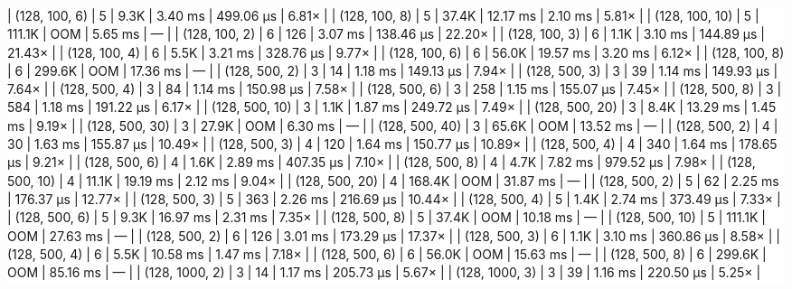 | (128, 100, 6)   |       5 | 9.3K      | 3.40 ms     | 499.06 μs | 6.81×     |
| (128, 100, 8)   |       5 | 37.4K     | 12.17 ms    | 2.10 ms   | 5.81×     |
| (128, 100, 10)  |       5 | 111.1K    | OOM         | 5.65 ms   | —         |
| (128, 100, 2)   |       6 | 126       | 3.07 ms     | 138.46 μs | 22.20×    |
| (128, 100, 3)   |       6 | 1.1K      | 3.10 ms     | 144.89 μs | 21.43×    |
| (128, 100, 4)   |       6 | 5.5K      | 3.21 ms     | 328.76 μs | 9.77×     |
| (128, 100, 6)   |       6 | 56.0K     | 19.57 ms    | 3.20 ms   | 6.12×     |
| (128, 100, 8)   |       6 | 299.6K    | OOM         | 17.36 ms  | —         |
| (128, 500, 2)   |       3 | 14        | 1.18 ms     | 149.13 μs | 7.94×     |
| (128, 500, 3)   |       3 | 39        | 1.14 ms     | 149.93 μs | 7.64×     |
| (128, 500, 4)   |       3 | 84        | 1.14 ms     | 150.98 μs | 7.58×     |
| (128, 500, 6)   |       3 | 258       | 1.15 ms     | 155.07 μs | 7.45×     |
| (128, 500, 8)   |       3 | 584       | 1.18 ms     | 191.22 μs | 6.17×     |
| (128, 500, 10)  |       3 | 1.1K      | 1.87 ms     | 249.72 μs | 7.49×     |
| (128, 500, 20)  |       3 | 8.4K      | 13.29 ms    | 1.45 ms   | 9.19×     |
| (128, 500, 30)  |       3 | 27.9K     | OOM         | 6.30 ms   | —         |
| (128, 500, 40)  |       3 | 65.6K     | OOM         | 13.52 ms  | —         |
| (128, 500, 2)   |       4 | 30        | 1.63 ms     | 155.87 μs | 10.49×    |
| (128, 500, 3)   |       4 | 120       | 1.64 ms     | 150.77 μs | 10.89×    |
| (128, 500, 4)   |       4 | 340       | 1.64 ms     | 178.65 μs | 9.21×     |
| (128, 500, 6)   |       4 | 1.6K      | 2.89 ms     | 407.35 μs | 7.10×     |
| (128, 500, 8)   |       4 | 4.7K      | 7.82 ms     | 979.52 μs | 7.98×     |
| (128, 500, 10)  |       4 | 11.1K     | 19.19 ms    | 2.12 ms   | 9.04×     |
| (128, 500, 20)  |       4 | 168.4K    | OOM         | 31.87 ms  | —         |
| (128, 500, 2)   |       5 | 62        | 2.25 ms     | 176.37 μs | 12.77×    |
| (128, 500, 3)   |       5 | 363       | 2.26 ms     | 216.69 μs | 10.44×    |
| (128, 500, 4)   |       5 | 1.4K      | 2.74 ms     | 373.49 μs | 7.33×     |
| (128, 500, 6)   |       5 | 9.3K      | 16.97 ms    | 2.31 ms   | 7.35×     |
| (128, 500, 8)   |       5 | 37.4K     | OOM         | 10.18 ms  | —         |
| (128, 500, 10)  |       5 | 111.1K    | OOM         | 27.63 ms  | —         |
| (128, 500, 2)   |       6 | 126       | 3.01 ms     | 173.29 μs | 17.37×    |
| (128, 500, 3)   |       6 | 1.1K      | 3.10 ms     | 360.86 μs | 8.58×     |
| (128, 500, 4)   |       6 | 5.5K      | 10.58 ms    | 1.47 ms   | 7.18×     |
| (128, 500, 6)   |       6 | 56.0K     | OOM         | 15.63 ms  | —         |
| (128, 500, 8)   |       6 | 299.6K    | OOM         | 85.16 ms  | —         |
| (128, 1000, 2)  |       3 | 14        | 1.17 ms     | 205.73 μs | 5.67×     |
| (128, 1000, 3)  |       3 | 39        | 1.16 ms     | 220.50 μs | 5.25×     |